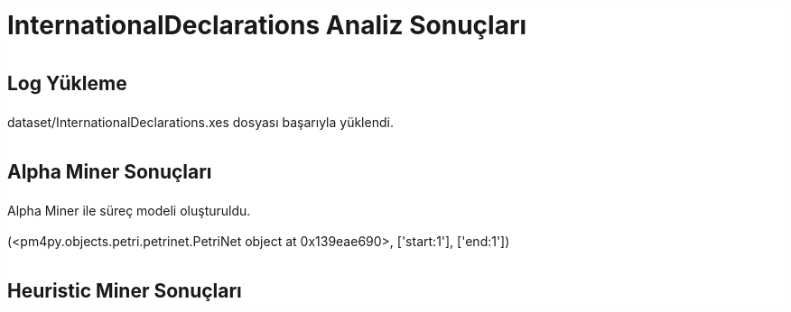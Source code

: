 # InternationalDeclarations Analiz Sonuçları

## Log Yükleme
dataset/InternationalDeclarations.xes dosyası başarıyla yüklendi.

## Alpha Miner Sonuçları
Alpha Miner ile süreç modeli oluşturuldu.

(<pm4py.objects.petri.petrinet.PetriNet object at 0x139eae690>, ['start:1'], ['end:1'])

## Heuristic Miner Sonuçları